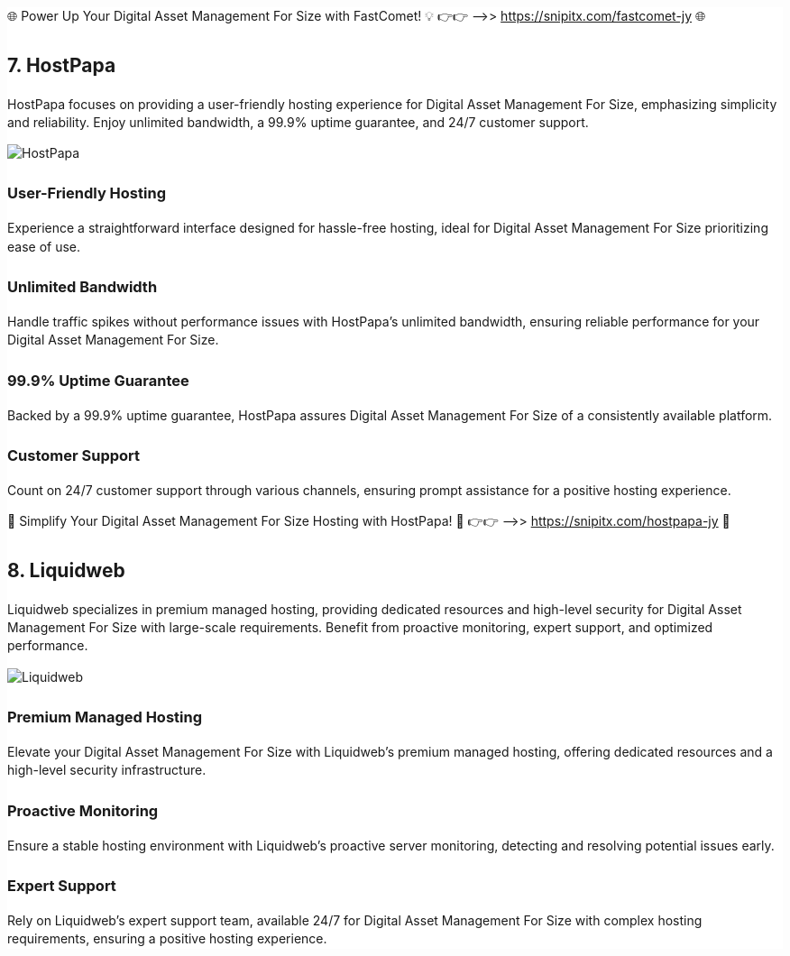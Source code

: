 🌐 Power Up Your Digital Asset Management For Size with FastComet! 💡
👉👉 -->> https://snipitx.com/fastcomet-jy 🌐

## 7. HostPapa

HostPapa focuses on providing a user-friendly hosting experience for Digital Asset Management For Size, emphasizing simplicity and reliability. Enjoy unlimited bandwidth, a 99.9% uptime guarantee, and 24/7 customer support.

![HostPapa](https://i.imgur.com/ouDTkvl.jpeg "HostPapa Hosting")

### User-Friendly Hosting
Experience a straightforward interface designed for hassle-free hosting, ideal for Digital Asset Management For Size prioritizing ease of use.

### Unlimited Bandwidth
Handle traffic spikes without performance issues with HostPapa’s unlimited bandwidth, ensuring reliable performance for your Digital Asset Management For Size.

### 99.9% Uptime Guarantee
Backed by a 99.9% uptime guarantee, HostPapa assures Digital Asset Management For Size of a consistently available platform.

### Customer Support
Count on 24/7 customer support through various channels, ensuring prompt assistance for a positive hosting experience.

🌈 Simplify Your Digital Asset Management For Size Hosting with HostPapa! 🚀
👉👉 -->> https://snipitx.com/hostpapa-jy 🚀

## 8. Liquidweb

Liquidweb specializes in premium managed hosting, providing dedicated resources and high-level security for Digital Asset Management For Size with large-scale requirements. Benefit from proactive monitoring, expert support, and optimized performance.

![Liquidweb](https://i.imgur.com/4IvT9SC.jpeg "Liquidweb Hosting")

### Premium Managed Hosting
Elevate your Digital Asset Management For Size with Liquidweb’s premium managed hosting, offering dedicated resources and a high-level security infrastructure.

### Proactive Monitoring
Ensure a stable hosting environment with Liquidweb’s proactive server monitoring, detecting and resolving potential issues early.

### Expert Support
Rely on Liquidweb’s expert support team, available 24/7 for Digital Asset Management For Size with complex hosting requirements, ensuring a positive hosting experience.
